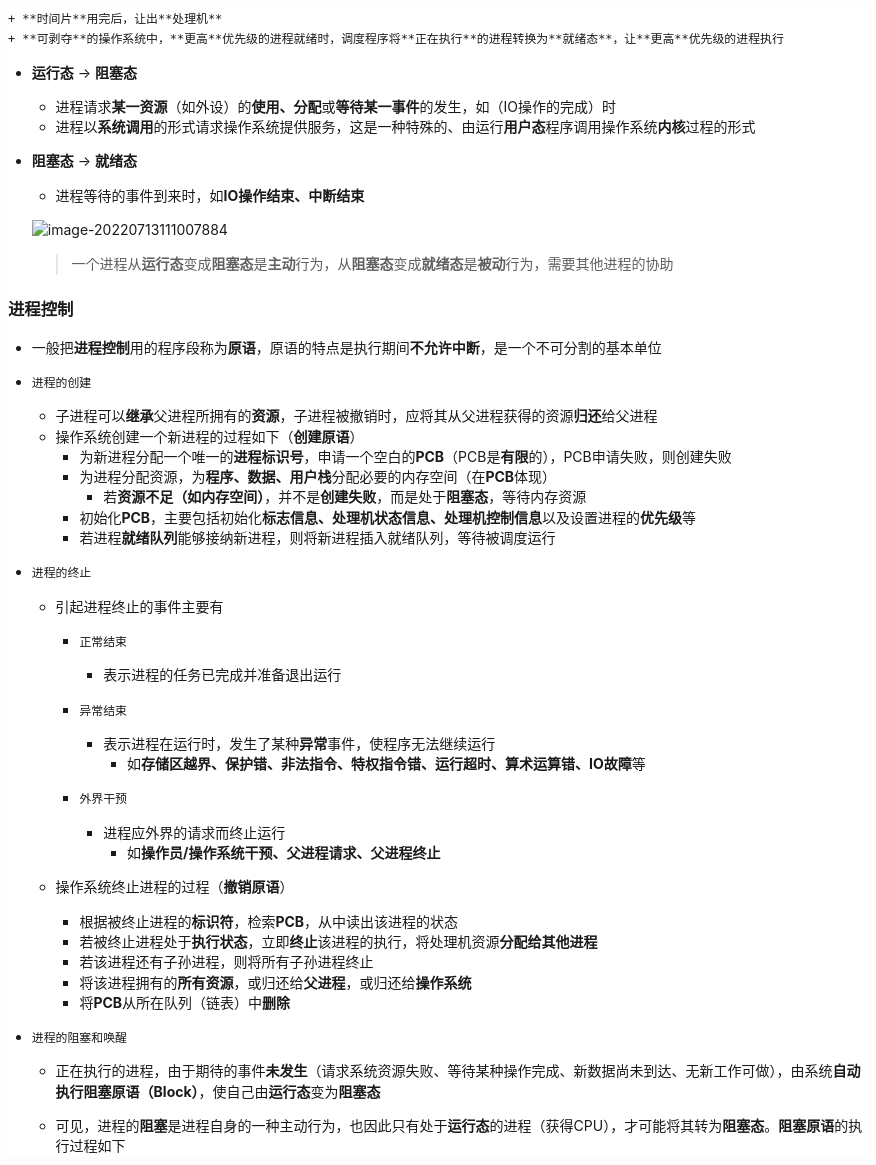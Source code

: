     + **时间片**用完后，让出**处理机**
    + **可剥夺**的操作系统中，**更高**优先级的进程就绪时，调度程序将**正在执行**的进程转换为**就绪态**，让**更高**优先级的进程执行
  
  + **运行态** -> **阻塞态**
  
    + 进程请求**某一资源**（如外设）的**使用、分配**或**等待某一事件**的发生，如（IO操作的完成）时
    + 进程以**系统调用**的形式请求操作系统提供服务，这是一种特殊的、由运行**用户态**程序调用操作系统**内核**过程的形式
  
  + **阻塞态** -> **就绪态**
  
    + 进程等待的事件到来时，如**IO操作结束、中断结束**
  
    ![image-20220713111007884](https://newcih-picgo.oss-cn-beijing.aliyuncs.com/image-20220713111007884.png)
  
    > 一个进程从**运行态**变成**阻塞态**是**主动**行为，从**阻塞态**变成**就绪态**是**被动**行为，需要其他进程的协助

### 进程控制

+ 一般把**进程控制**用的程序段称为**原语**，原语的特点是执行期间**不允许中断**，是一个不可分割的基本单位

+ `进程的创建`

  + 子进程可以**继承**父进程所拥有的**资源**，子进程被撤销时，应将其从父进程获得的资源**归还**给父进程
  + 操作系统创建一个新进程的过程如下（**创建原语**）
    + 为新进程分配一个唯一的**进程标识号**，申请一个空白的**PCB**（PCB是**有限**的），PCB申请失败，则创建失败
    + 为进程分配资源，为**程序、数据、用户栈**分配必要的内存空间（在**PCB**体现）
      + 若**资源不足（如内存空间）**，并不是**创建失败**，而是处于**阻塞态**，等待内存资源
    + 初始化**PCB**，主要包括初始化**标志信息、处理机状态信息、处理机控制信息**以及设置进程的**优先级**等
    + 若进程**就绪队列**能够接纳新进程，则将新进程插入就绪队列，等待被调度运行

+ `进程的终止`

  + 引起进程终止的事件主要有

    + `正常结束`
      + 表示进程的任务已完成并准备退出运行
    + `异常结束`
      + 表示进程在运行时，发生了某种**异常**事件，使程序无法继续运行
        + 如**存储区越界、保护错、非法指令、特权指令错、运行超时、算术运算错、IO故障**等

    + `外界干预`
      + 进程应外界的请求而终止运行
        + 如**操作员/操作系统干预、父进程请求、父进程终止**

  + 操作系统终止进程的过程（**撤销原语**）

    + 根据被终止进程的**标识符**，检索**PCB**，从中读出该进程的状态
    + 若被终止进程处于**执行状态**，立即**终止**该进程的执行，将处理机资源**分配给其他进程**
    + 若该进程还有子孙进程，则将所有子孙进程终止
    + 将该进程拥有的**所有资源**，或归还给**父进程**，或归还给**操作系统**
    + 将**PCB**从所在队列（链表）中**删除**

+ `进程的阻塞和唤醒`

  + 正在执行的进程，由于期待的事件**未发生**（请求系统资源失败、等待某种操作完成、新数据尚未到达、无新工作可做），由系统**自动执行阻塞原语（Block）**，使自己由**运行态**变为**阻塞态**

  + 可见，进程的**阻塞**是进程自身的一种主动行为，也因此只有处于**运行态**的进程（获得CPU），才可能将其转为**阻塞态**。**阻塞原语**的执行过程如下
